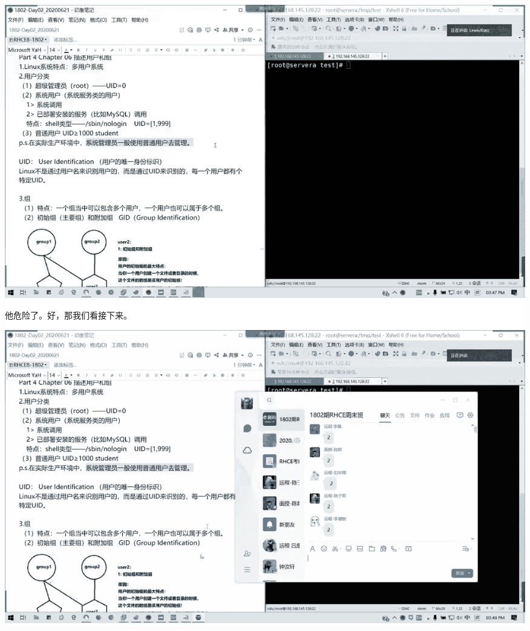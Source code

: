 ![](img/735ad0f0cbe1761a525e59afe3dde071_2.png)

他危险了。好，那我们看接下来。

![](img/735ad0f0cbe1761a525e59afe3dde071_4.png)
